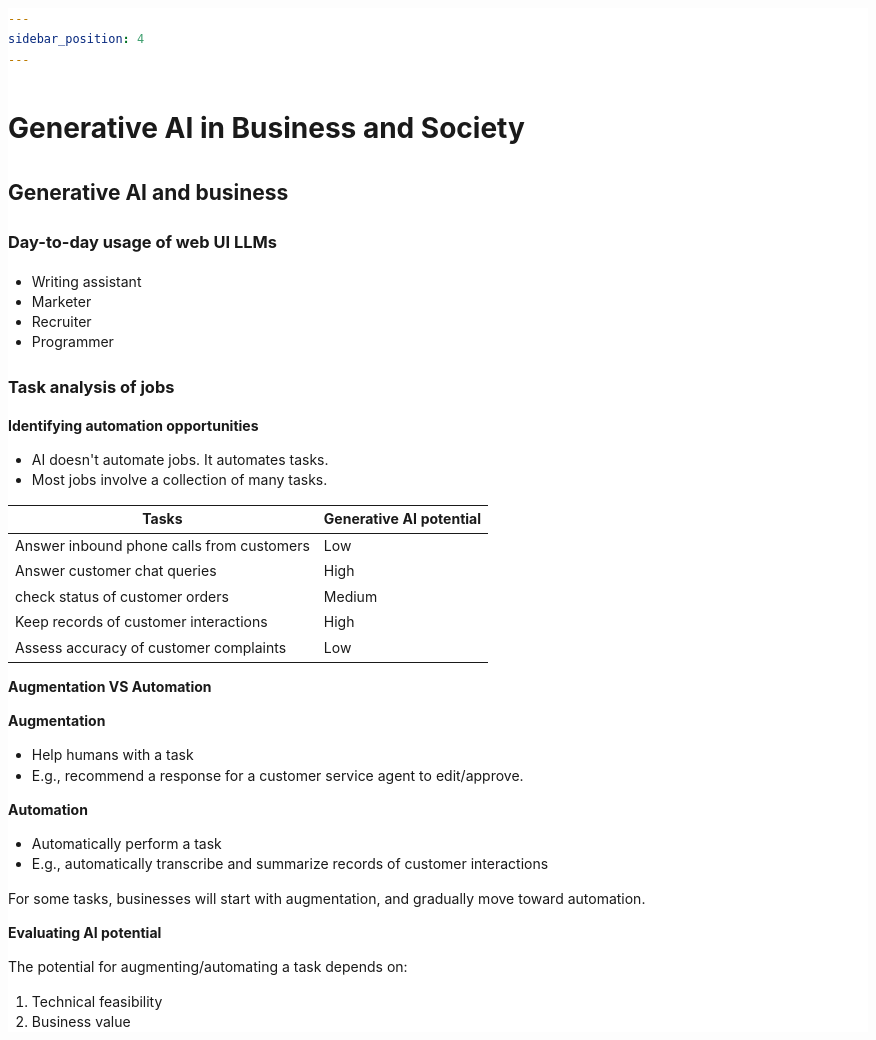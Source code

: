 ```yaml
---
sidebar_position: 4
---
```


# Generative AI in Business and Society

## Generative AI and business

### Day-to-day usage of web UI LLMs

- Writing assistant
- Marketer
- Recruiter
- Programmer

### Task analysis of jobs

**Identifying automation opportunities**

- AI doesn't automate jobs. It automates tasks.
- Most jobs involve a collection of many tasks.

| Tasks                                     | Generative AI potential |
| ----------------------------------------- | ----------------------- |
| Answer inbound phone calls from customers | Low                     |
| Answer customer chat queries              | High                    |
| check status of customer orders           | Medium                  |
| Keep records of customer interactions     | High                    |
| Assess accuracy of customer complaints    | Low                     |

**Augmentation VS Automation**

**Augmentation**

- Help humans with a task
- E.g., recommend a response for a customer service agent to edit/approve.

**Automation**

- Automatically perform a task
- E.g., automatically transcribe and summarize records of customer interactions

For some tasks, businesses will start with augmentation, and gradually move toward automation.

**Evaluating AI potential**

The potential for augmenting/automating a task depends on:

1. Technical feasibility
2. Business value
